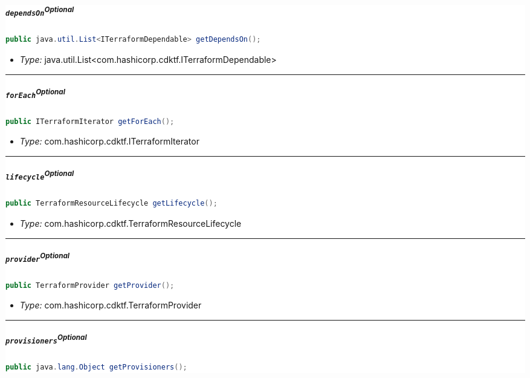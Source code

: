 ##### `dependsOn`<sup>Optional</sup> <a name="dependsOn" id="rhizo-co-terraform-provider-oci.dataOciServiceMeshVirtualDeployments.DataOciServiceMeshVirtualDeploymentsConfig.property.dependsOn"></a>

```java
public java.util.List<ITerraformDependable> getDependsOn();
```

- *Type:* java.util.List<com.hashicorp.cdktf.ITerraformDependable>

---

##### `forEach`<sup>Optional</sup> <a name="forEach" id="rhizo-co-terraform-provider-oci.dataOciServiceMeshVirtualDeployments.DataOciServiceMeshVirtualDeploymentsConfig.property.forEach"></a>

```java
public ITerraformIterator getForEach();
```

- *Type:* com.hashicorp.cdktf.ITerraformIterator

---

##### `lifecycle`<sup>Optional</sup> <a name="lifecycle" id="rhizo-co-terraform-provider-oci.dataOciServiceMeshVirtualDeployments.DataOciServiceMeshVirtualDeploymentsConfig.property.lifecycle"></a>

```java
public TerraformResourceLifecycle getLifecycle();
```

- *Type:* com.hashicorp.cdktf.TerraformResourceLifecycle

---

##### `provider`<sup>Optional</sup> <a name="provider" id="rhizo-co-terraform-provider-oci.dataOciServiceMeshVirtualDeployments.DataOciServiceMeshVirtualDeploymentsConfig.property.provider"></a>

```java
public TerraformProvider getProvider();
```

- *Type:* com.hashicorp.cdktf.TerraformProvider

---

##### `provisioners`<sup>Optional</sup> <a name="provisioners" id="rhizo-co-terraform-provider-oci.dataOciServiceMeshVirtualDeployments.DataOciServiceMeshVirtualDeploymentsConfig.property.provisioners"></a>

```java
public java.lang.Object getProvisioners();
```
